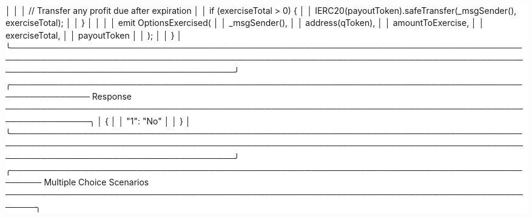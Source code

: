 │                                                                                                                                                                                                                 │
│         // Transfer any profit due after expiration                                                                                                                                                             │
│         if (exerciseTotal > 0) {                                                                                                                                                                                │
│             IERC20(payoutToken).safeTransfer(_msgSender(), exerciseTotal);                                                                                                                                      │
│         }                                                                                                                                                                                                       │
│                                                                                                                                                                                                                 │
│         emit OptionsExercised(                                                                                                                                                                                  │
│             _msgSender(),                                                                                                                                                                                       │
│             address(qToken),                                                                                                                                                                                    │
│             amountToExercise,                                                                                                                                                                                   │
│             exerciseTotal,                                                                                                                                                                                      │
│             payoutToken                                                                                                                                                                                         │
│         );                                                                                                                                                                                                      │
│     }                                                                                                                                                                                                           │
╰─────────────────────────────────────────────────────────────────────────────────────────────────────────────────────────────────────────────────────────────────────────────────────────────────────────────────╯
╭─────────────────────────────────────────────────────────────────────────────────────────────────── Response ────────────────────────────────────────────────────────────────────────────────────────────────────╮
│ {                                                                                                                                                                                                               │
│     "1": "No"                                                                                                                                                                                                   │
│ }                                                                                                                                                                                                               │
╰─────────────────────────────────────────────────────────────────────────────────────────────────────────────────────────────────────────────────────────────────────────────────────────────────────────────────╯
╭─────────────────────────────────────────────────────────────────────────────────────────── Multiple Choice Scenarios ───────────────────────────────────────────────────────────────────────────────────────────╮